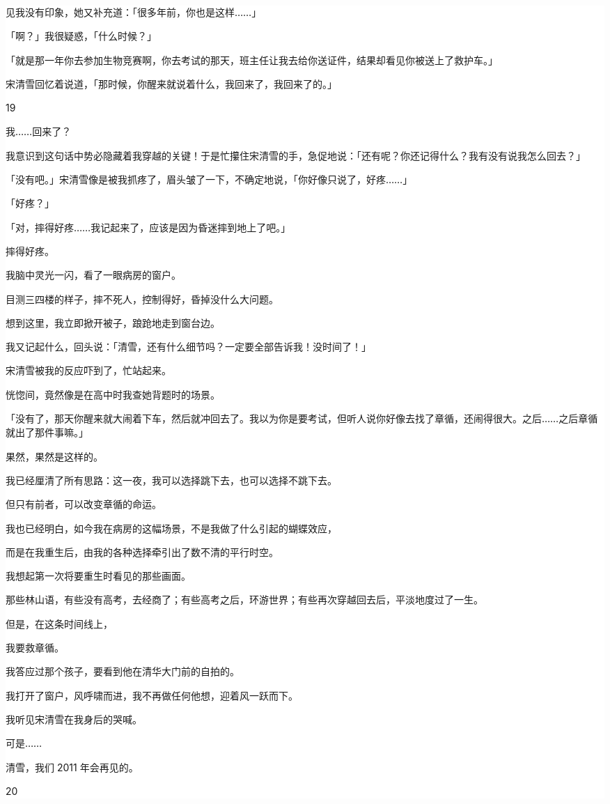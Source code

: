 见我没有印象，她又补充道：「很多年前，你也是这样……」

「啊？」我很疑惑，「什么时候？」

「就是那一年你去参加生物竞赛啊，你去考试的那天，班主任让我去给你送证件，结果却看见你被送上了救护车。」

宋清雪回忆着说道，「那时候，你醒来就说着什么，我回来了，我回来了的。」

19

我……回来了？

我意识到这句话中势必隐藏着我穿越的关键！于是忙攥住宋清雪的手，急促地说：「还有呢？你还记得什么？我有没有说我怎么回去？」

「没有吧。」宋清雪像是被我抓疼了，眉头皱了一下，不确定地说，「你好像只说了，好疼……」

「好疼？」

「对，摔得好疼……我记起来了，应该是因为昏迷摔到地上了吧。」

摔得好疼。

我脑中灵光一闪，看了一眼病房的窗户。

目测三四楼的样子，摔不死人，控制得好，昏掉没什么大问题。

想到这里，我立即掀开被子，踉跄地走到窗台边。

我又记起什么，回头说：「清雪，还有什么细节吗？一定要全部告诉我！没时间了！」

宋清雪被我的反应吓到了，忙站起来。

恍惚间，竟然像是在高中时我查她背题时的场景。

「没有了，那天你醒来就大闹着下车，然后就冲回去了。我以为你是要考试，但听人说你好像去找了章循，还闹得很大。之后……之后章循就出了那件事嘛。」

果然，果然是这样的。

我已经厘清了所有思路：这一夜，我可以选择跳下去，也可以选择不跳下去。

但只有前者，可以改变章循的命运。

我也已经明白，如今我在病房的这幅场景，不是我做了什么引起的蝴蝶效应，

而是在我重生后，由我的各种选择牵引出了数不清的平行时空。

我想起第一次将要重生时看见的那些画面。

那些林山语，有些没有高考，去经商了；有些高考之后，环游世界；有些再次穿越回去后，平淡地度过了一生。

但是，在这条时间线上，

我要救章循。

我答应过那个孩子，要看到他在清华大门前的自拍的。

我打开了窗户，风呼啸而进，我不再做任何他想，迎着风一跃而下。

我听见宋清雪在我身后的哭喊。

可是……

清雪，我们 2011 年会再见的。

20

